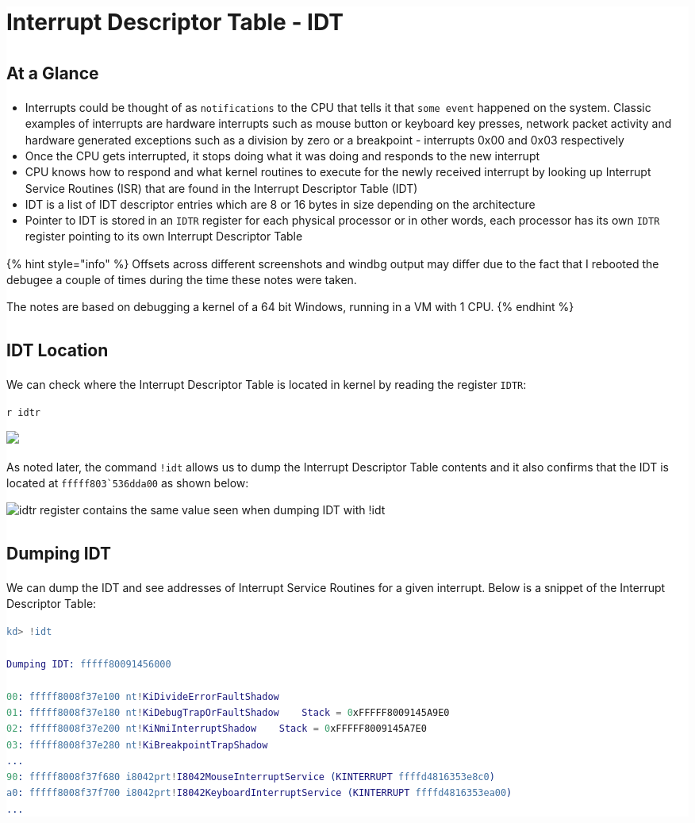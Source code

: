 # Interrupt Descriptor Table - IDT

## At a Glance

* Interrupts could be thought of as `notifications` to the CPU that tells it that `some event` happened on the system. Classic examples of interrupts are hardware interrupts such as mouse button or keyboard key presses, network packet activity and hardware generated exceptions such as a division by zero or a breakpoint - interrupts 0x00 and 0x03 respectively
* Once the CPU gets interrupted, it stops doing what it was doing and responds to the new interrupt&#x20;
* CPU knows how to respond and what kernel routines to execute for the newly received interrupt by looking up Interrupt Service Routines (ISR) that are found in the Interrupt Descriptor Table (IDT)
* IDT is a list of IDT descriptor entries which are 8 or 16 bytes in size depending on the architecture&#x20;
* Pointer to IDT is stored in an `IDTR` register for each physical processor or in other words, each processor has its own `IDTR `register pointing to its own Interrupt Descriptor Table

{% hint style="info" %}
Offsets across different screenshots and windbg output may differ due to the fact that I rebooted the debugee a couple of times during the time these notes were taken.

The notes are based on debugging a kernel of a 64 bit Windows, running in a VM with 1 CPU.
{% endhint %}

## IDT Location

We can check where the Interrupt Descriptor Table is located in kernel by reading the register `IDTR`:

```
r idtr
```

![](<../../.gitbook/assets/image (295).png>)

As noted later, the command `!idt` allows us to dump the Interrupt Descriptor Table contents and it also confirms that the IDT is located at ``fffff803`536dda00`` as shown below:

![idtr register contains the same value seen when dumping IDT with !idt](<../../.gitbook/assets/image (294).png>)

## Dumping IDT

We can dump the IDT and see addresses of Interrupt Service Routines for a given interrupt. Below is a snippet of the Interrupt Descriptor Table:

```erlang
kd> !idt

Dumping IDT: fffff80091456000

00:	fffff8008f37e100 nt!KiDivideErrorFaultShadow
01:	fffff8008f37e180 nt!KiDebugTrapOrFaultShadow	Stack = 0xFFFFF8009145A9E0
02:	fffff8008f37e200 nt!KiNmiInterruptShadow	Stack = 0xFFFFF8009145A7E0
03:	fffff8008f37e280 nt!KiBreakpointTrapShadow
...
90:	fffff8008f37f680 i8042prt!I8042MouseInterruptService (KINTERRUPT ffffd4816353e8c0)
a0:	fffff8008f37f700 i8042prt!I8042KeyboardInterruptService (KINTERRUPT ffffd4816353ea00)
...
```
